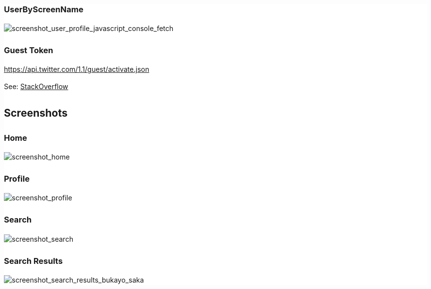 ### UserByScreenName

<img width="1280" alt="screenshot_user_profile_javascript_console_fetch" src="https://github.com/user-attachments/assets/f1d47f1b-8eba-4d1d-b7e1-110e22542728">

### Guest Token

https://api.twitter.com/1.1/guest/activate.json

See: [StackOverflow](https://stackoverflow.com/questions/61140863/python-downloading-twitter-video-using-python-without-using-twitter-api/69712783#69712783)


## Screenshots

### Home 

<img width="1392" alt="screenshot_home" src="https://github.com/user-attachments/assets/d088f9d1-f68a-4cb5-a236-32eed5a02a7f">

### Profile

<img width="1392" alt="screenshot_profile" src="https://github.com/user-attachments/assets/d9ba20ef-2d61-43ce-ae2d-cfb88dbfd99f">

### Search

<img width="1392" alt="screenshot_search" src="https://github.com/user-attachments/assets/22d4b88f-d069-4f76-9875-8aadaed865a1">

### Search Results

<img width="1392" alt="screenshot_search_results_bukayo_saka" src="https://github.com/user-attachments/assets/44e1ab3c-6932-4073-b258-2a2e7958c4fd">
